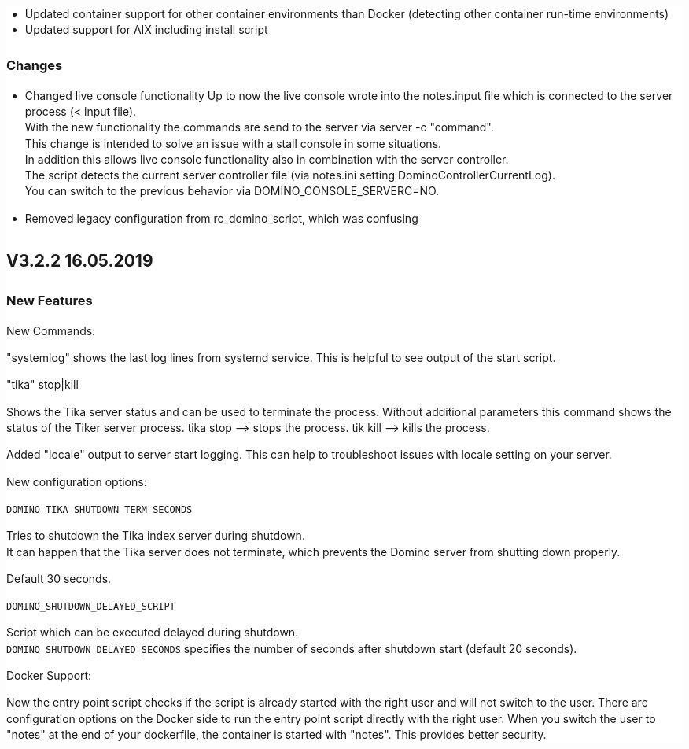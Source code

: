 - Updated container support for other container environments than Docker (detecting other container run-time environments)
- Updated support for AIX including install script

### Changes

- Changed live console functionality
Up to now the live console wrote into the notes.input file which is connected to the server process (< input file).  
With the new functionality the commands are send to the server via server -c  "command".  
This change is intended to solve an issue with a stall console in some situations.  
In addition this allows live console functionality also in combination with the server controller.  
The script detects the current server controller file (via notes.ini setting DominoControllerCurrentLog).  
You can switch to the previous behavior via DOMINO_CONSOLE_SERVERC=NO.

- Removed legacy configuration from rc_domino_script, which was confusing

## V3.2.2 16.05.2019

### New Features

New Commands:

"systemlog" shows the last log lines from systemd service.
This is helpful to see output of the start script.

"tika" stop|kill

Shows the Tika server status and can be used to terminate the process.
Without additional parameters this command shows the status of the Tiker server process.
tika stop --> stops the process.
tik kill  --> kills the process.

Added "locale" output to server start logging.
This can help to troubleshoot issues with locale setting on your server.

New configuration options:

`DOMINO_TIKA_SHUTDOWN_TERM_SECONDS`

Tries to shutdown the Tika index server during shutdown.  
It can happen that the Tika server does not terminate, which prevents the Domino server from shutting down properly.

Default 30 seconds.

`DOMINO_SHUTDOWN_DELAYED_SCRIPT`

Script which can be executed delayed during shutdown.  
`DOMINO_SHUTDOWN_DELAYED_SECONDS` specifies the number of seconds after shutdown start (default 20 seconds).

Docker Support:

Now the entry point script checks if the script is already started with the right user and will not switch to the user.
There are configuration options on the Docker side to run the entry point script directly with the right user.
When you switch the user to "notes" at the end of your dockerfile, the container is started with "notes".
This provides better security.
